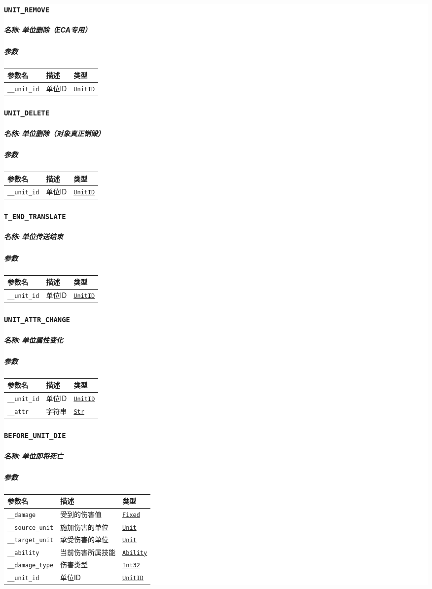 
### `UNIT_REMOVE`
<span id="UNIT_REMOVE"></span>
##### **名称:** 单位删除（ECA专用）
##### **参数**
参数名        | 描述         | 类型
:----------- | :----------- | :-----------
`__unit_id` | 单位ID  | [`UnitID`](../etype#UnitID)


### `UNIT_DELETE`
<span id="UNIT_DELETE"></span>
##### **名称:** 单位删除（对象真正销毁）
##### **参数**
参数名        | 描述         | 类型
:----------- | :----------- | :-----------
`__unit_id` | 单位ID  | [`UnitID`](../etype#UnitID)


### `T_END_TRANSLATE`
<span id="T_END_TRANSLATE"></span>
##### **名称:** 单位传送结束
##### **参数**
参数名        | 描述         | 类型
:----------- | :----------- | :-----------
`__unit_id` | 单位ID  | [`UnitID`](../etype#UnitID)


### `UNIT_ATTR_CHANGE`
<span id="UNIT_ATTR_CHANGE"></span>
##### **名称:** 单位属性变化
##### **参数**
参数名        | 描述         | 类型
:----------- | :----------- | :-----------
`__unit_id` | 单位ID  | [`UnitID`](../etype#UnitID)
`__attr` | 字符串  | [`Str`](../etype#Str)


### `BEFORE_UNIT_DIE`
<span id="BEFORE_UNIT_DIE"></span>
##### **名称:** 单位即将死亡
##### **参数**
参数名        | 描述         | 类型
:----------- | :----------- | :-----------
`__damage` | 受到的伤害值  | [`Fixed`](../etype#Fixed)
`__source_unit` | 施加伤害的单位  | [`Unit`](../etype#Unit)
`__target_unit` | 承受伤害的单位  | [`Unit`](../etype#Unit)
`__ability` | 当前伤害所属技能  | [`Ability`](../etype#Ability)
`__damage_type` | 伤害类型  | [`Int32`](../etype#Int32)
`__unit_id` | 单位ID  | [`UnitID`](../etype#UnitID)
